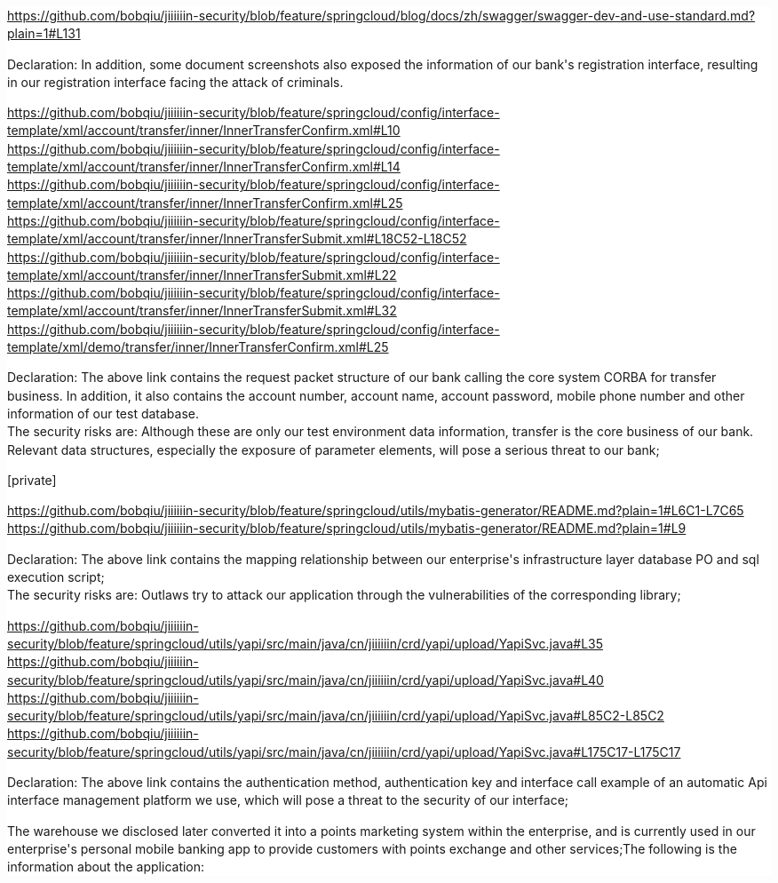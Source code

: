 https://github.com/bobqiu/jiiiiiin-security/blob/feature/springcloud/blog/docs/zh/swagger/swagger-dev-and-use-standard.md?plain=1#L131

Declaration: In addition, some document screenshots also exposed the information of our bank's registration interface, resulting in our registration interface facing the attack of criminals.

https://github.com/bobqiu/jiiiiiin-security/blob/feature/springcloud/config/interface-template/xml/account/transfer/inner/InnerTransferConfirm.xml#L10  
https://github.com/bobqiu/jiiiiiin-security/blob/feature/springcloud/config/interface-template/xml/account/transfer/inner/InnerTransferConfirm.xml#L14  
https://github.com/bobqiu/jiiiiiin-security/blob/feature/springcloud/config/interface-template/xml/account/transfer/inner/InnerTransferConfirm.xml#L25  
https://github.com/bobqiu/jiiiiiin-security/blob/feature/springcloud/config/interface-template/xml/account/transfer/inner/InnerTransferSubmit.xml#L18C52-L18C52  
https://github.com/bobqiu/jiiiiiin-security/blob/feature/springcloud/config/interface-template/xml/account/transfer/inner/InnerTransferSubmit.xml#L22  
https://github.com/bobqiu/jiiiiiin-security/blob/feature/springcloud/config/interface-template/xml/account/transfer/inner/InnerTransferSubmit.xml#L32  
https://github.com/bobqiu/jiiiiiin-security/blob/feature/springcloud/config/interface-template/xml/demo/transfer/inner/InnerTransferConfirm.xml#L25  

Declaration: The above link contains the request packet structure of our bank calling the core system CORBA for transfer business. In addition, it also contains the account number, account name, account password, mobile phone number and other information of our test database.   
The security risks are: Although these are only our test environment data information, transfer is the core business of our bank. Relevant data structures, especially the exposure of parameter elements, will pose a serious threat to our bank;

[private]

https://github.com/bobqiu/jiiiiiin-security/blob/feature/springcloud/utils/mybatis-generator/README.md?plain=1#L6C1-L7C65  
https://github.com/bobqiu/jiiiiiin-security/blob/feature/springcloud/utils/mybatis-generator/README.md?plain=1#L9

Declaration: The above link contains the mapping relationship between our enterprise's infrastructure layer database PO and sql execution script;  
The security risks are: Outlaws try to attack our application through the vulnerabilities of the corresponding library;

https://github.com/bobqiu/jiiiiiin-security/blob/feature/springcloud/utils/yapi/src/main/java/cn/jiiiiiin/crd/yapi/upload/YapiSvc.java#L35  
https://github.com/bobqiu/jiiiiiin-security/blob/feature/springcloud/utils/yapi/src/main/java/cn/jiiiiiin/crd/yapi/upload/YapiSvc.java#L40  
https://github.com/bobqiu/jiiiiiin-security/blob/feature/springcloud/utils/yapi/src/main/java/cn/jiiiiiin/crd/yapi/upload/YapiSvc.java#L85C2-L85C2  
https://github.com/bobqiu/jiiiiiin-security/blob/feature/springcloud/utils/yapi/src/main/java/cn/jiiiiiin/crd/yapi/upload/YapiSvc.java#L175C17-L175C17

Declaration: The above link contains the authentication method, authentication key and interface call example of an automatic Api interface management platform we use, which will pose a threat to the security of our interface;

The warehouse we disclosed later converted it into a points marketing system within the enterprise, and is currently used in our enterprise's personal mobile banking app to provide customers with points exchange and other services;The following is the information about the application:
